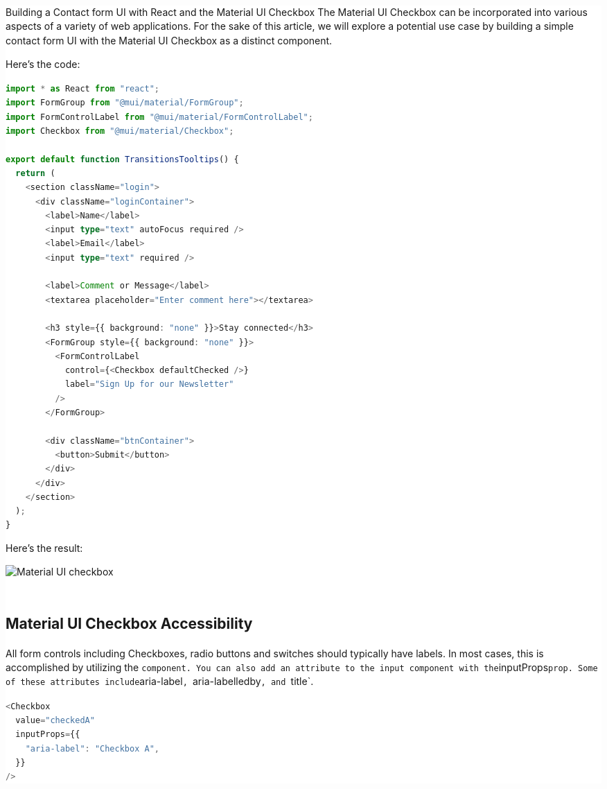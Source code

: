 Building a Contact form UI with React and the Material UI Checkbox
The Material UI Checkbox can be incorporated into various aspects of a variety of web applications. For the sake of this article, we will explore a potential use case by building a simple contact form UI with the Material UI Checkbox as a distinct component.

Here’s the code:

```ts
import * as React from "react";
import FormGroup from "@mui/material/FormGroup";
import FormControlLabel from "@mui/material/FormControlLabel";
import Checkbox from "@mui/material/Checkbox";

export default function TransitionsTooltips() {
  return (
    <section className="login">
      <div className="loginContainer">
        <label>Name</label>
        <input type="text" autoFocus required />
        <label>Email</label>
        <input type="text" required />

        <label>Comment or Message</label>
        <textarea placeholder="Enter comment here"></textarea>

        <h3 style={{ background: "none" }}>Stay connected</h3>
        <FormGroup style={{ background: "none" }}>
          <FormControlLabel
            control={<Checkbox defaultChecked />}
            label="Sign Up for our Newsletter"
          />
        </FormGroup>

        <div className="btnContainer">
          <button>Submit</button>
        </div>
      </div>
    </section>
  );
}
```

Here’s the result:

<div className="centered-image"  >
   <img style={{alignSelf:"center"}}  src="https://refine.ams3.cdn.digitaloceanspaces.com/blog/2022-12-15-mui-checkbox/mui-checkbox-9.gif"  alt="Material UI checkbox" />
</div>

<br/>

## Material UI Checkbox Accessibility

All form controls including Checkboxes, radio buttons and switches should typically have labels. In most cases, this is accomplished by utilizing the <Label/>`component. You can also add an attribute to the input component with the`inputProps`prop. Some of these attributes include`aria-label`, `aria-labelledby`, and `title`.

```ts
<Checkbox
  value="checkedA"
  inputProps={{
    "aria-label": "Checkbox A",
  }}
/>
```
